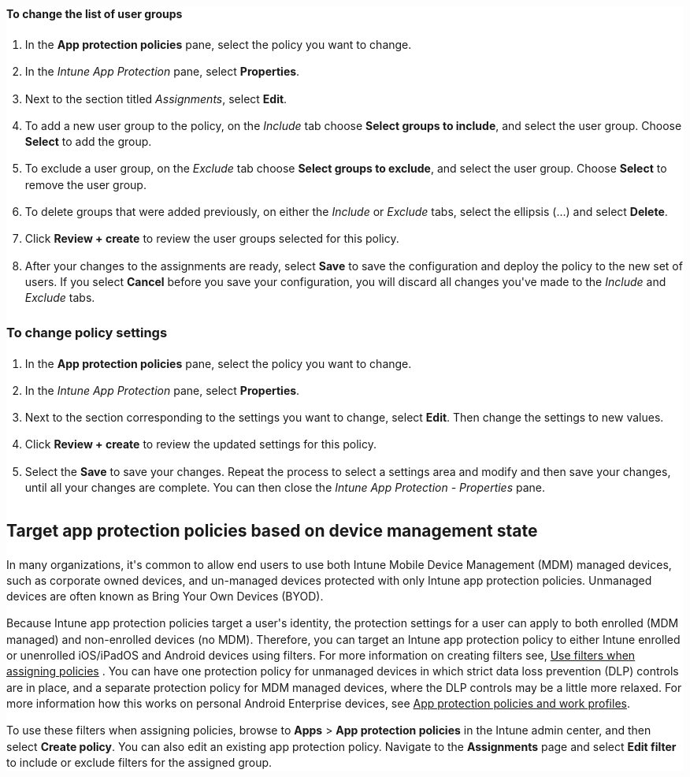 #### To change the list of user groups

1. In the **App protection policies** pane, select the policy you want to change.

2. In the *Intune App Protection* pane, select **Properties**.

3. Next to the section titled *Assignments*, select **Edit**.

4. To add a new user group to the policy, on the *Include* tab choose **Select groups to include**, and select the user group. Choose **Select** to add the group. 

5. To exclude a user group, on the *Exclude* tab choose **Select groups to exclude**, and select the user group. Choose **Select** to remove the user group.  

6. To delete groups that were added previously, on either the *Include* or *Exclude* tabs, select the ellipsis (...) and select **Delete**.

7. Click **Review + create** to review the user groups selected for this policy.

8. After your changes to the assignments are ready, select **Save** to save the configuration and deploy the policy to the new set of users. If you select **Cancel** before you save your configuration, you will discard all changes you've made to the *Include* and *Exclude* tabs.

### To change policy settings

1. In the **App protection policies** pane, select the policy you want to change.

2. In the *Intune App Protection* pane, select **Properties**.

3. Next to the section corresponding to the settings you want to change, select **Edit**. Then change the settings to new values.

5. Click **Review + create** to review the updated settings for this policy.

6. Select the **Save** to save your changes. Repeat the process to select a settings area and modify and then save your changes, until all your changes are complete. You can then close the *Intune App Protection - Properties* pane. 

## Target app protection policies based on device management state
In many organizations, it's common to allow end users to use both Intune Mobile Device Management (MDM) managed devices, such as corporate owned devices, and un-managed devices protected with only Intune app protection policies. Unmanaged devices are often known as Bring Your Own Devices (BYOD).

Because Intune app protection policies target a user's identity, the protection settings for a user can apply to both enrolled (MDM managed) and non-enrolled devices (no MDM). Therefore, you can target an Intune app protection policy to either Intune enrolled or unenrolled iOS/iPadOS and Android devices using filters. For more information on creating filters see, [Use filters when assigning policies](../fundamentals/filters.md) . You can have one protection policy for unmanaged devices in which strict data loss prevention (DLP) controls are in place, and a separate protection policy for MDM managed devices, where the DLP controls may be a little more relaxed. For more information how this works on personal Android Enterprise devices, see [App protection policies and work profiles](android-deployment-scenarios-app-protection-work-profiles.md).

To use these filters when assigning policies, browse to **Apps** > **App protection policies** in the Intune admin center, and then select **Create policy**. You can also edit an existing app protection policy. Navigate to the **Assignments** page and select **Edit filter** to include or exclude filters for the assigned group. 
